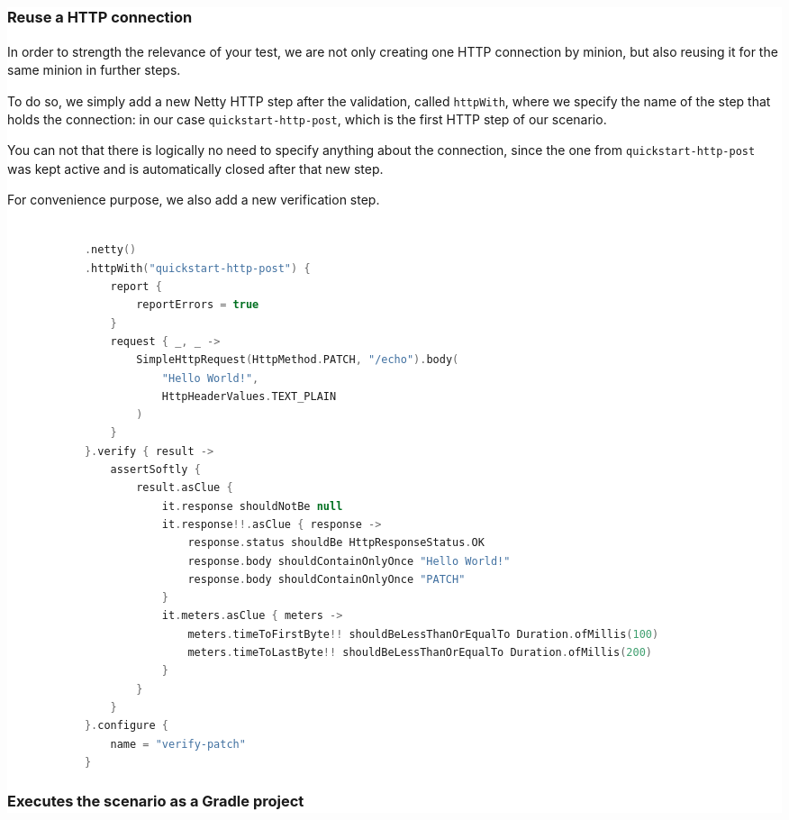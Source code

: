 
### Reuse a HTTP connection

In order to strength the relevance of your test, we are not only creating one HTTP connection by minion,
but also reusing it for the same minion in further steps.

To do so, we simply add a new Netty HTTP step after the validation, called `httpWith`, where we specify the name of the
step that holds the connection: in our case `quickstart-http-post`, which is the first HTTP step of our scenario.

You can not that there is logically no need to specify anything about the connection, since the one from `quickstart-http-post`
was kept active and is automatically closed after that new step.

For convenience purpose, we also add a new verification step.

```kotlin

            .netty()
            .httpWith("quickstart-http-post") {
                report {
                    reportErrors = true
                }
                request { _, _ ->
                    SimpleHttpRequest(HttpMethod.PATCH, "/echo").body(
                        "Hello World!",
                        HttpHeaderValues.TEXT_PLAIN
                    )
                }
            }.verify { result ->
                assertSoftly {
                    result.asClue {
                        it.response shouldNotBe null
                        it.response!!.asClue { response ->
                            response.status shouldBe HttpResponseStatus.OK
                            response.body shouldContainOnlyOnce "Hello World!"
                            response.body shouldContainOnlyOnce "PATCH"
                        }
                        it.meters.asClue { meters ->
                            meters.timeToFirstByte!! shouldBeLessThanOrEqualTo Duration.ofMillis(100)
                            meters.timeToLastByte!! shouldBeLessThanOrEqualTo Duration.ofMillis(200)
                        }
                    }
                }
            }.configure {
                name = "verify-patch"
            }
```

### Executes the scenario as a Gradle project

